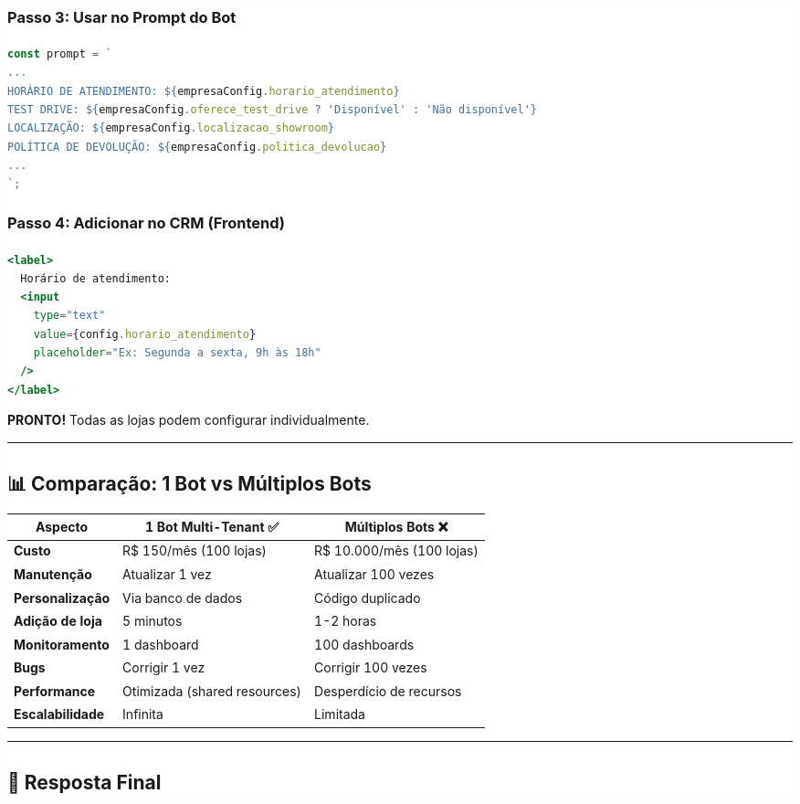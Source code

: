 ### Passo 3: Usar no Prompt do Bot

```javascript
const prompt = `
...
HORÁRIO DE ATENDIMENTO: ${empresaConfig.horario_atendimento}
TEST DRIVE: ${empresaConfig.oferece_test_drive ? 'Disponível' : 'Não disponível'}
LOCALIZAÇÃO: ${empresaConfig.localizacao_showroom}
POLÍTICA DE DEVOLUÇÃO: ${empresaConfig.politica_devolucao}
...
`;
```

### Passo 4: Adicionar no CRM (Frontend)

```jsx
<label>
  Horário de atendimento:
  <input
    type="text"
    value={config.horario_atendimento}
    placeholder="Ex: Segunda a sexta, 9h às 18h"
  />
</label>
```

**PRONTO!** Todas as lojas podem configurar individualmente.

---

## 📊 Comparação: 1 Bot vs Múltiplos Bots

| Aspecto | 1 Bot Multi-Tenant ✅ | Múltiplos Bots ❌ |
|---------|---------------------|------------------|
| **Custo** | R$ 150/mês (100 lojas) | R$ 10.000/mês (100 lojas) |
| **Manutenção** | Atualizar 1 vez | Atualizar 100 vezes |
| **Personalização** | Via banco de dados | Código duplicado |
| **Adição de loja** | 5 minutos | 1-2 horas |
| **Monitoramento** | 1 dashboard | 100 dashboards |
| **Bugs** | Corrigir 1 vez | Corrigir 100 vezes |
| **Performance** | Otimizada (shared resources) | Desperdício de recursos |
| **Escalabilidade** | Infinita | Limitada |

---

## 🎯 Resposta Final
